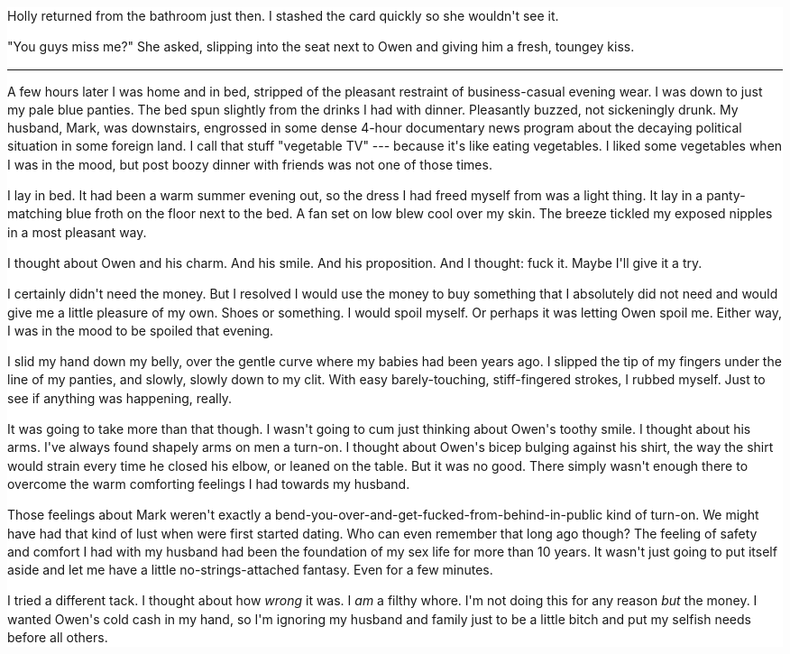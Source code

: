 Holly returned from the bathroom just then. I stashed the card quickly
so she wouldn't see it.

"You guys miss me?" She asked, slipping into the seat next to Owen and
giving him a fresh, toungey kiss.

--------------------

A few hours later I was home and in bed, stripped of the pleasant
restraint of business-casual evening wear. I was down to just my
pale blue panties. The bed spun slightly from the drinks I had with
dinner. Pleasantly buzzed, not sickeningly drunk. My husband, Mark, was
downstairs, engrossed in some dense 4-hour documentary news program
about the decaying political situation in some foreign land. I call
that stuff "vegetable TV" --- because it's like eating vegetables. I
liked some vegetables when I was in the mood, but post boozy dinner with
friends was not one of those times.

I lay in bed. It had been a warm summer evening out, so the dress I had
freed myself from was a light thing. It lay in a panty-matching blue
froth on the floor next to the bed. A fan set on low blew cool over my
skin. The breeze tickled my exposed nipples in a most pleasant way.

I thought about Owen and his charm. And his smile. And his proposition.
And I thought: fuck it. Maybe I'll give it a try.

I certainly didn't need the money. But I resolved I would use the money
to buy something that I absolutely did not need and would give me a
little pleasure of my own. Shoes or something. I would spoil myself. Or
perhaps it was letting Owen spoil me. Either way, I was in the mood to
be spoiled that evening.

I slid my hand down my belly, over the gentle curve where my babies had
been years ago. I slipped the tip of my fingers under the line of my
panties, and slowly, slowly down to my clit. With easy barely-touching,
stiff-fingered strokes, I rubbed myself. Just to see if anything was
happening, really.

It was going to take more than that though. I wasn't going to cum just
thinking about Owen's toothy smile. I thought about his arms. I've
always found shapely arms on men a turn-on. I thought about Owen's bicep
bulging against his shirt, the way the shirt would strain every time
he closed his elbow, or leaned on the table. But it was no good. There
simply wasn't enough there to overcome the warm comforting feelings I
had towards my husband.

Those feelings about Mark weren't exactly a
bend-you-over-and-get-fucked-from-behind-in-public kind of turn-on. We
might have had that kind of lust when were first started dating. Who can
even remember that long ago though? The feeling of safety and comfort I
had with my husband had been the foundation of my sex life for more than
10 years. It wasn't just going to put itself aside and let me have a
little no-strings-attached fantasy. Even for a few minutes.

I tried a different tack. I thought about how _wrong_ it was. I _am_
a filthy whore. I'm not doing this for any reason _but_ the money. I
wanted Owen's cold cash in my hand, so I'm ignoring my husband and
family just to be a little bitch and put my selfish needs before all
others.
